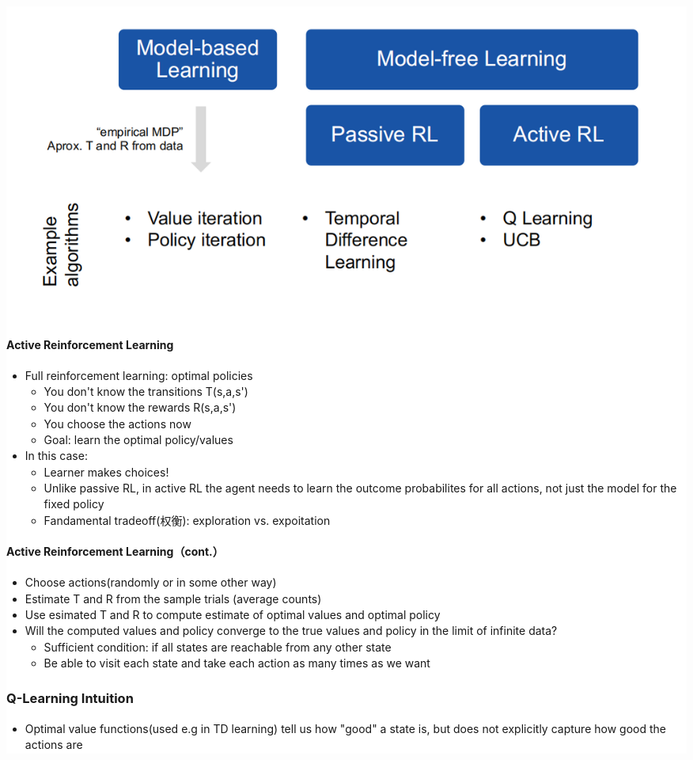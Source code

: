 ![](Pictures/rl15.png)


#### Active Reinforcement Learning
- Full reinforcement learning: optimal policies
    - You don't know the transitions T(s,a,s')
    - You don't know the rewards R(s,a,s')
    - You choose the actions now
    - Goal: learn the optimal policy/values
- In this case:
    - Learner makes choices!
    - Unlike passive RL, in active RL the agent needs to learn the outcome probabilites for all actions, not just the model for the fixed policy
    - Fandamental tradeoff(权衡): exploration vs. expoitation

#### Active Reinforcement Learning（cont.）

- Choose actions(randomly or in some other way)
- Estimate T and R from the sample trials (average counts)
- Use esimated T and R to compute estimate of optimal values and optimal policy
- Will the computed values and policy converge to the true values and policy in the limit of infinite data?
    - Sufficient condition: if all states are reachable from any other state
    - Be able to visit each state and take each action as many times as we want


### Q-Learning Intuition
- Optimal value functions(used e.g in TD learning) tell us how "good" a state is, but does not explicitly capture how good the actions are
